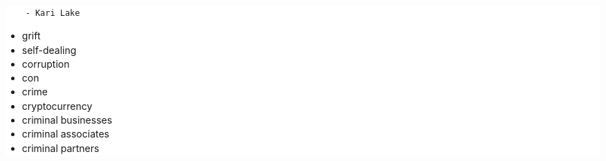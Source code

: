         - Kari Lake 
- grift
- self-dealing
- corruption
- con
- crime
- cryptocurrency 
- criminal businesses
- criminal associates
- criminal partners
